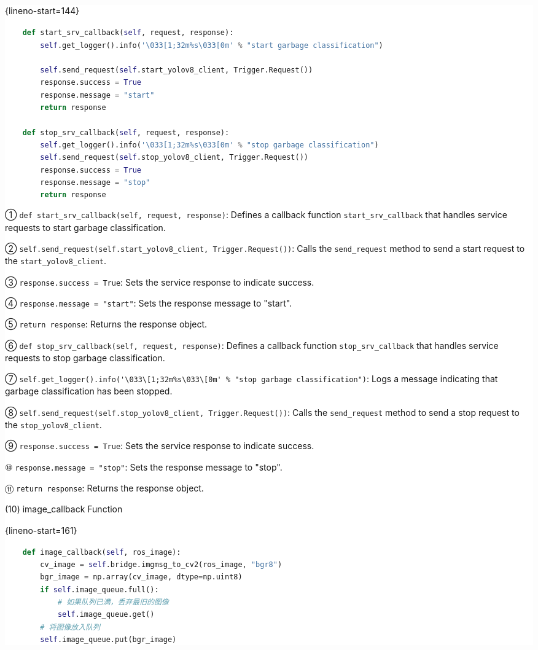 {lineno-start=144}

```python
    def start_srv_callback(self, request, response):
        self.get_logger().info('\033[1;32m%s\033[0m' % "start garbage classification")

        self.send_request(self.start_yolov8_client, Trigger.Request())
        response.success = True
        response.message = "start"
        return response

    def stop_srv_callback(self, request, response):
        self.get_logger().info('\033[1;32m%s\033[0m' % "stop garbage classification")
        self.send_request(self.stop_yolov8_client, Trigger.Request())
        response.success = True
        response.message = "stop"
        return response
```



① `def start_srv_callback(self, request, response)`: Defines a callback function `start_srv_callback` that handles service requests to start garbage classification.

② `self.send_request(self.start_yolov8_client, Trigger.Request())`: Calls the `send_request` method to send a start request to the `start_yolov8_client`.

③ `response.success = True`: Sets the service response to indicate success.

④ `response.message = "start"`: Sets the response message to "start".

⑤ `return response`: Returns the response object.

⑥ `def stop_srv_callback(self, request, response)`: Defines a callback function `stop_srv_callback` that handles service requests to stop garbage classification.

⑦ `self.get_logger().info('\033\[1;32m%s\033\[0m' % "stop garbage classification")`: Logs a message indicating that garbage classification has been stopped.

⑧ `self.send_request(self.stop_yolov8_client, Trigger.Request())`: Calls the `send_request` method to send a stop request to the `stop_yolov8_client`.

⑨ `response.success = True`: Sets the service response to indicate success.

⑩ `response.message = "stop"`: Sets the response message to "stop".

⑪ `return response`: Returns the response object.

(10) image_callback Function

{lineno-start=161}

```python
    def image_callback(self, ros_image):
        cv_image = self.bridge.imgmsg_to_cv2(ros_image, "bgr8")
        bgr_image = np.array(cv_image, dtype=np.uint8)
        if self.image_queue.full():
            # 如果队列已满，丢弃最旧的图像
            self.image_queue.get()
        # 将图像放入队列
        self.image_queue.put(bgr_image)
```
